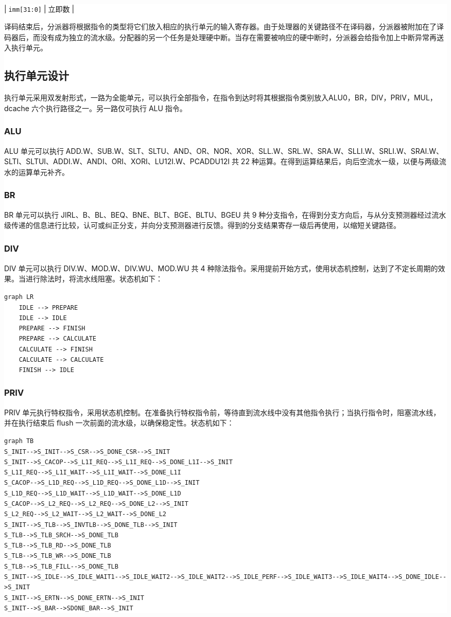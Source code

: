 |    `imm[31:0]`     |                            立即数                            |

译码结束后，分派器将根据指令的类型将它们放入相应的执行单元的输入寄存器。由于处理器的关键路径不在译码器，分派器被附加在了译码器后，而没有成为独立的流水级。分配器的另一个任务是处理硬中断。当存在需要被响应的硬中断时，分派器会给指令加上中断异常再送入执行单元。

## 执行单元设计

执行单元采用双发射形式，一路为全能单元，可以执行全部指令，在指令到达时将其根据指令类别放入ALU0，BR，DIV，PRIV，MUL，dcache 六个执行路径之一。另一路仅可执行 ALU 指令。

### ALU

ALU 单元可以执行 ADD.W、SUB.W、SLT、SLTU、AND、OR、NOR、XOR、SLL.W、SRL.W、SRA.W、SLLI.W、SRLI.W、SRAI.W、SLTI、SLTUI、ADDI.W、ANDI、ORI、XORI、LU12I.W、PCADDU12I 共 22 种运算。在得到运算结果后，向后空流水一级，以便与两级流水的运算单元补齐。

### BR

BR 单元可以执行 JIRL、B、BL、BEQ、BNE、BLT、BGE、BLTU、BGEU 共 9 种分支指令，在得到分支方向后，与从分支预测器经过流水级传递的信息进行比较，认可或纠正分支，并向分支预测器进行反馈。得到的分支结果寄存一级后再使用，以缩短关键路径。

### DIV

DIV 单元可以执行 DIV.W、MOD.W、DIV.WU、MOD.WU 共 4 种除法指令。采用提前开始方式，使用状态机控制，达到了不定长周期的效果。当进行除法时，将流水线阻塞。状态机如下：

```mermaid
graph LR
    IDLE --> PREPARE
    IDLE --> IDLE
    PREPARE --> FINISH
    PREPARE --> CALCULATE
    CALCULATE --> FINISH
    CALCULATE --> CALCULATE
    FINISH --> IDLE
```

### PRIV

PRIV 单元执行特权指令，采用状态机控制。在准备执行特权指令前，等待直到流水线中没有其他指令执行；当执行指令时，阻塞流水线，并在执行结束后 flush 一次前面的流水级，以确保稳定性。状态机如下：

```mermaid
graph TB
S_INIT-->S_INIT-->S_CSR-->S_DONE_CSR-->S_INIT
S_INIT-->S_CACOP-->S_L1I_REQ-->S_L1I_REQ-->S_DONE_L1I-->S_INIT
S_L1I_REQ-->S_L1I_WAIT-->S_L1I_WAIT-->S_DONE_L1I
S_CACOP-->S_L1D_REQ-->S_L1D_REQ-->S_DONE_L1D-->S_INIT
S_L1D_REQ-->S_L1D_WAIT-->S_L1D_WAIT-->S_DONE_L1D
S_CACOP-->S_L2_REQ-->S_L2_REQ-->S_DONE_L2-->S_INIT
S_L2_REQ-->S_L2_WAIT-->S_L2_WAIT-->S_DONE_L2
S_INIT-->S_TLB-->S_INVTLB-->S_DONE_TLB-->S_INIT
S_TLB-->S_TLB_SRCH-->S_DONE_TLB
S_TLB-->S_TLB_RD-->S_DONE_TLB
S_TLB-->S_TLB_WR-->S_DONE_TLB
S_TLB-->S_TLB_FILL-->S_DONE_TLB
S_INIT-->S_IDLE-->S_IDLE_WAIT1-->S_IDLE_WAIT2-->S_IDLE_WAIT2-->S_IDLE_PERF-->S_IDLE_WAIT3-->S_IDLE_WAIT4-->S_DONE_IDLE-->S_INIT
S_INIT-->S_ERTN-->S_DONE_ERTN-->S_INIT
S_INIT-->S_BAR-->SDONE_BAR-->S_INIT
```


[^0]: 龙芯中科技术股份有限公司 芯片研发部. *龙芯架构 32 位精简版参考手册*[S/OL]. 北京: 龙芯中科技术股份有限公司. 2022, v1.02. https://web.archive.org/web/20220526105711/https://www.loongson.cn/FileShow
[^1]: 姚永斌. *超标量处理器设计*[M]. 北京: 清华大学出版社. 2014.
[^2]: Alex Forencich. *verilog-axi*[CP/OL]. GitHub. 2021 (20211228) [2022-07-12]. https://github.com/alexforencich/verilog-axi
[^3]: 汪文祥 and 刑金璋. *CPU 设计实战*[M]. 北京: 机械工业出版社. 2021.
[^4]: 胡伟武. *计算机体系结构基础*[M]. 北京: 机械工业出版社. 2021, ed. 3.
[^5]: Zik Saleeba. *PicoC*[CP/OL]. GitLab. 2018 (20180605) [2022-08-16]. https://gitlab.com/zsaleeba/picoc